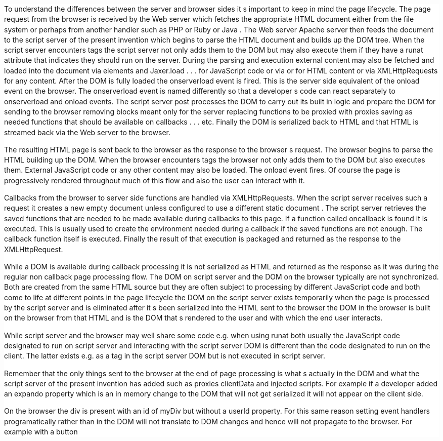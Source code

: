 To understand the differences between the server and browser sides it s important to keep in mind the page lifecycle. The page request from the browser is received by the Web server which fetches the appropriate HTML document either from the file system or perhaps from another handler such as PHP or Ruby or Java . The Web server Apache server then feeds the document to the script server of the present invention which begins to parse the HTML document and builds up the DOM tree. When the script server encounters tags the script server not only adds them to the DOM but may also execute them if they have a runat attribute that indicates they should run on the server. During the parsing and execution external content may also be fetched and loaded into the document via elements and Jaxer.load . . . for JavaScript code or via or for HTML content or via XMLHttpRequests for any content. After the DOM is fully loaded the onserverload event is fired. This is the server side equivalent of the onload event on the browser. The onserverload event is named differently so that a developer s code can react separately to onserverload and onload events. The script server post processes the DOM to carry out its built in logic and prepare the DOM for sending to the browser removing blocks meant only for the server replacing functions to be proxied with proxies saving as needed functions that should be available on callbacks . . . etc. Finally the DOM is serialized back to HTML and that HTML is streamed back via the Web server to the browser.

The resulting HTML page is sent back to the browser as the response to the browser s request. The browser begins to parse the HTML building up the DOM. When the browser encounters tags the browser not only adds them to the DOM but also executes them. External JavaScript code or any other content may also be loaded. The onload event fires. Of course the page is progressively rendered throughout much of this flow and also the user can interact with it.

Callbacks from the browser to server side functions are handled via XMLHttpRequests. When the script server receives such a request it creates a new empty document unless configured to use a different static document . The script server retrieves the saved functions that are needed to be made available during callbacks to this page. If a function called oncallback is found it is executed. This is usually used to create the environment needed during a callback if the saved functions are not enough. The callback function itself is executed. Finally the result of that execution is packaged and returned as the response to the XMLHttpRequest.

While a DOM is available during callback processing it is not serialized as HTML and returned as the response as it was during the regular non callback page processing flow. The DOM on script server and the DOM on the browser typically are not synchronized. Both are created from the same HTML source but they are often subject to processing by different JavaScript code and both come to life at different points in the page lifecycle the DOM on the script server exists temporarily when the page is processed by the script server and is eliminated after it s been serialized into the HTML sent to the browser the DOM in the browser is built on the browser from that HTML and is the DOM that s rendered to the user and with which the end user interacts.

While script server and the browser may well share some code e.g. when using runat both usually the JavaScript code designated to run on script server and interacting with the script server DOM is different than the code designated to run on the client. The latter exists e.g. as a tag in the script server DOM but is not executed in script server.

Remember that the only things sent to the browser at the end of page processing is what s actually in the DOM and what the script server of the present invention has added such as proxies clientData and injected scripts. For example if a developer added an expando property which is an in memory change to the DOM that will not get serialized it will not appear on the client side.

On the browser the div is present with an id of myDiv but without a userId property. For this same reason setting event handlers programatically rather than in the DOM will not translate to DOM changes and hence will not propagate to the browser. For example with a button 
